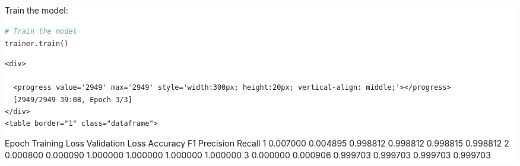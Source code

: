 Train the model:


```python
# Train the model
trainer.train()
```



    <div>

      <progress value='2949' max='2949' style='width:300px; height:20px; vertical-align: middle;'></progress>
      [2949/2949 39:08, Epoch 3/3]
    </div>
    <table border="1" class="dataframe">
  <thead>
 <tr style="text-align: left;">
      <th>Epoch</th>
      <th>Training Loss</th>
      <th>Validation Loss</th>
      <th>Accuracy</th>
      <th>F1</th>
      <th>Precision</th>
      <th>Recall</th>
    </tr>
  </thead>
  <tbody>
    <tr>
      <td>1</td>
      <td>0.007000</td>
      <td>0.004895</td>
      <td>0.998812</td>
      <td>0.998812</td>
      <td>0.998815</td>
      <td>0.998812</td>
    </tr>
    <tr>
      <td>2</td>
      <td>0.000800</td>
      <td>0.000090</td>
      <td>1.000000</td>
      <td>1.000000</td>
      <td>1.000000</td>
      <td>1.000000</td>
    </tr>
    <tr>
      <td>3</td>
      <td>0.000000</td>
      <td>0.000906</td>
      <td>0.999703</td>
      <td>0.999703</td>
      <td>0.999703</td>
      <td>0.999703</td>
    </tr>
  </tbody>
</table><p>
